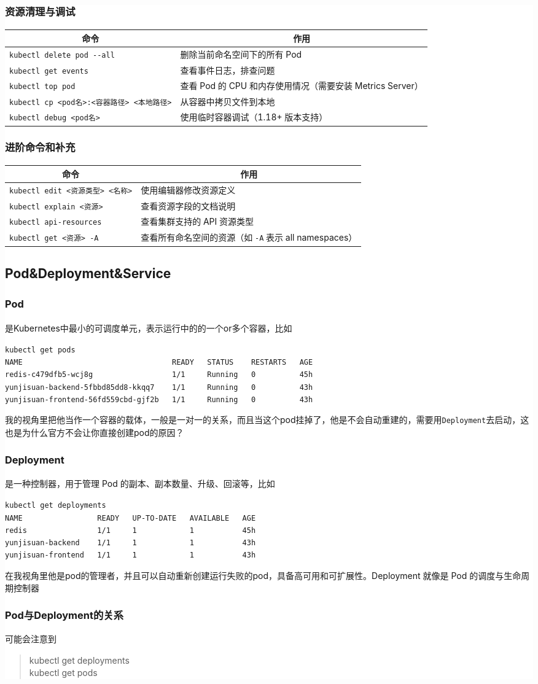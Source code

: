 ### 资源清理与调试
| 命令                                | 作用                                        |
| --------------------------------- | ----------------------------------------- |
| `kubectl delete pod --all`        | 删除当前命名空间下的所有 Pod                          |
| `kubectl get events`              | 查看事件日志，排查问题                               |
| `kubectl top pod`                 | 查看 Pod 的 CPU 和内存使用情况（需要安装 Metrics Server） |
| `kubectl cp <pod名>:<容器路径> <本地路径>` | 从容器中拷贝文件到本地                               |
| `kubectl debug <pod名>`            | 使用临时容器调试（1.18+ 版本支持）                      |

### 进阶命令和补充
| 命令                         | 作用                                    |
| -------------------------- | ------------------------------------- |
| `kubectl edit <资源类型> <名称>` | 使用编辑器修改资源定义                           |
| `kubectl explain <资源>`     | 查看资源字段的文档说明                           |
| `kubectl api-resources`    | 查看集群支持的 API 资源类型                      |
| `kubectl get <资源> -A`      | 查看所有命名空间的资源（如 `-A` 表示 all namespaces） |

## Pod&Deployment&Service
### Pod
是Kubernetes中最小的可调度单元，表示运行中的的一个or多个容器，比如
```
kubectl get pods                                      
NAME                                  READY   STATUS    RESTARTS   AGE
redis-c479dfb5-wcj8g                  1/1     Running   0          45h
yunjisuan-backend-5fbbd85dd8-kkqq7    1/1     Running   0          43h
yunjisuan-frontend-56fd559cbd-gjf2b   1/1     Running   0          43h
```
我的视角里把他当作一个容器的载体，一般是一对一的关系，而且当这个pod挂掉了，他是不会自动重建的，需要用`Deployment`去启动，这也是为什么官方不会让你直接创建pod的原因？

### Deployment
是一种控制器，用于管理 Pod 的副本、副本数量、升级、回滚等，比如
```
kubectl get deployments    
NAME                 READY   UP-TO-DATE   AVAILABLE   AGE
redis                1/1     1            1           45h
yunjisuan-backend    1/1     1            1           43h
yunjisuan-frontend   1/1     1            1           43h
```
在我视角里他是pod的管理者，并且可以自动重新创建运行失败的pod，具备高可用和可扩展性。Deployment 就像是 Pod 的调度与生命周期控制器  

### Pod与Deployment的关系
可能会注意到
>kubectl get deployments    
kubectl get pods   
